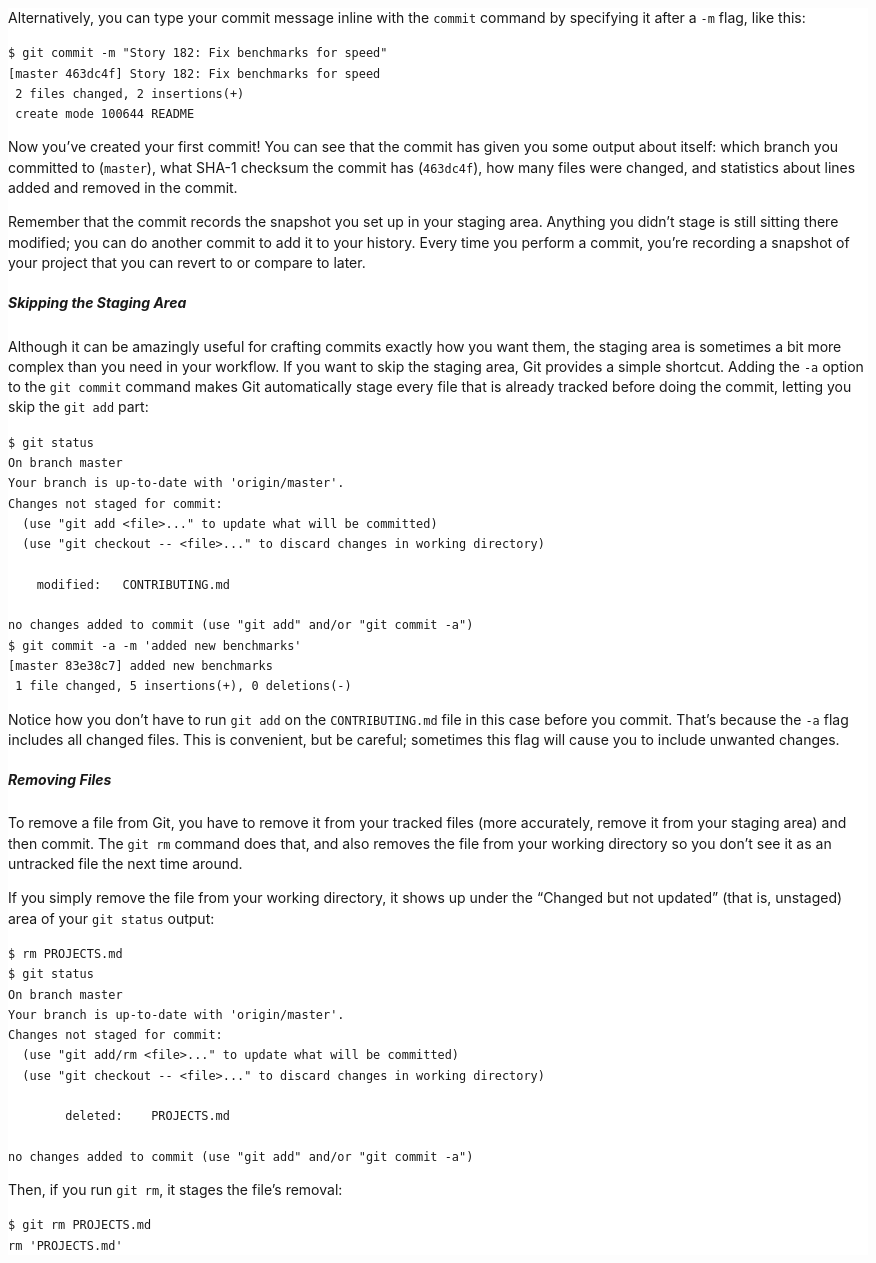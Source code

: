 Alternatively, you can type your commit message inline with the `commit` command by specifying it after a `-m` flag, like this:
```
$ git commit -m "Story 182: Fix benchmarks for speed"
[master 463dc4f] Story 182: Fix benchmarks for speed
 2 files changed, 2 insertions(+)
 create mode 100644 README
```
Now you’ve created your first commit! You can see that the commit has given you some output about itself: which branch you committed to (`master`), what SHA-1 checksum the commit has (`463dc4f`), how many files were changed, and statistics about lines added and removed in the commit.

Remember that the commit records the snapshot you set up in your staging area. Anything you didn’t stage is still sitting there modified; you can do another commit to add it to your history. Every time you perform a commit, you’re recording a snapshot of your project that you can revert to or compare to later.
##### Skipping the Staging Area

Although it can be amazingly useful for crafting commits exactly how you want them, the staging area is sometimes a bit more complex than you need in your workflow. If you want to skip the staging area, Git provides a simple shortcut. Adding the `-a` option to the `git commit` command makes Git automatically stage every file that is already tracked before doing the commit, letting you skip the `git add` part:
```
$ git status
On branch master
Your branch is up-to-date with 'origin/master'.
Changes not staged for commit:
  (use "git add <file>..." to update what will be committed)
  (use "git checkout -- <file>..." to discard changes in working directory)

    modified:   CONTRIBUTING.md

no changes added to commit (use "git add" and/or "git commit -a")
$ git commit -a -m 'added new benchmarks'
[master 83e38c7] added new benchmarks
 1 file changed, 5 insertions(+), 0 deletions(-)
```
Notice how you don’t have to run `git add` on the `CONTRIBUTING.md` file in this case before you commit. That’s because the `-a` flag includes all changed files. This is convenient, but be careful; sometimes this flag will cause you to include unwanted changes.
##### Removing Files

To remove a file from Git, you have to remove it from your tracked files (more accurately, remove it from your staging area) and then commit. The `git rm` command does that, and also removes the file from your working directory so you don’t see it as an untracked file the next time around.

If you simply remove the file from your working directory, it shows up under the “Changed but not updated” (that is, unstaged) area of your `git status` output:
```
$ rm PROJECTS.md
$ git status
On branch master
Your branch is up-to-date with 'origin/master'.
Changes not staged for commit:
  (use "git add/rm <file>..." to update what will be committed)
  (use "git checkout -- <file>..." to discard changes in working directory)

        deleted:    PROJECTS.md

no changes added to commit (use "git add" and/or "git commit -a")
```
Then, if you run `git rm`, it stages the file’s removal:
```
$ git rm PROJECTS.md
rm 'PROJECTS.md'
```